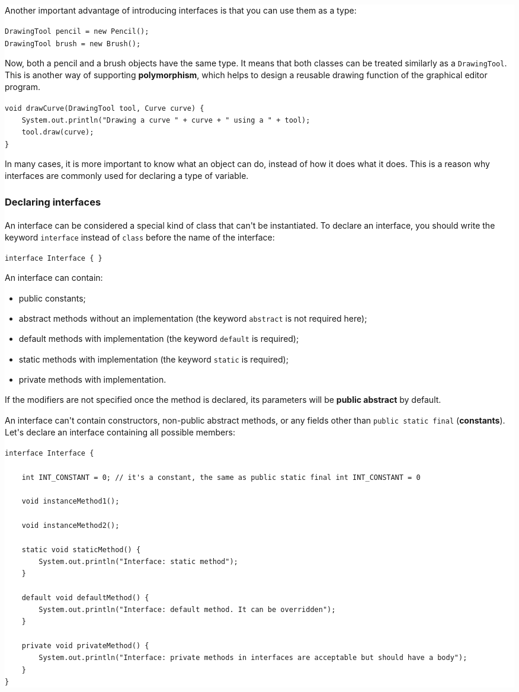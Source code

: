 Another important advantage of introducing interfaces is that you can use them as a type:

```
DrawingTool pencil = new Pencil();
DrawingTool brush = new Brush();
```

Now, both a pencil and a brush objects have the same type. It means that both classes can be treated similarly as a `DrawingTool`. This is another way of supporting **polymorphism**, which helps to design a reusable drawing function of the graphical editor program.

```
void drawCurve(DrawingTool tool, Curve curve) {
    System.out.println("Drawing a curve " + curve + " using a " + tool);
    tool.draw(curve);
}
```

In many cases, it is more important to know what an object can do, instead of how it does what it does. This is a reason why interfaces are commonly used for declaring a type of variable.

### Declaring interfaces
An interface can be considered a special kind of class that can't be instantiated. To declare an interface, you should write the keyword `interface` instead of `class` before the name of the interface:

```
interface Interface { }
```

An interface can contain:

-   public constants;

-   abstract methods without an implementation (the keyword `abstract` is not required here);

-   default methods with implementation (the keyword `default` is required);

-   static methods with implementation (the keyword `static` is required);

-   private methods with implementation.

If the modifiers are not specified once the method is declared, its parameters will be **public abstract** by default.

An interface can't contain constructors, non-public abstract methods, or any fields other than `public static final` (**constants**). Let's declare an interface containing all possible members:

```
interface Interface {

    int INT_CONSTANT = 0; // it's a constant, the same as public static final int INT_CONSTANT = 0

    void instanceMethod1();

    void instanceMethod2();

    static void staticMethod() {
        System.out.println("Interface: static method");
    }

    default void defaultMethod() {
        System.out.println("Interface: default method. It can be overridden");
    }

    private void privateMethod() {
        System.out.println("Interface: private methods in interfaces are acceptable but should have a body");
    }
}
```
